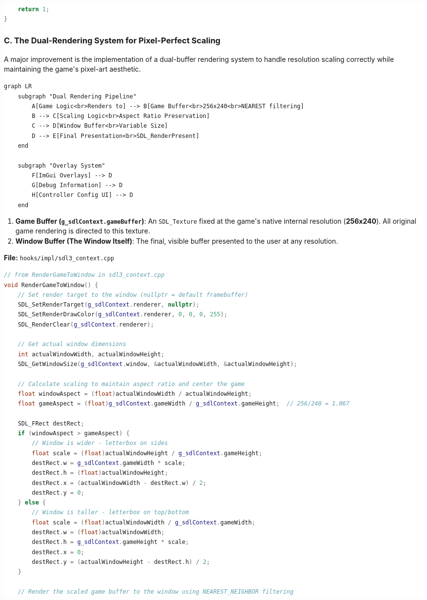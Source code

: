 ```cpp
    return 1;
}
```

### C. The Dual-Rendering System for Pixel-Perfect Scaling

A major improvement is the implementation of a dual-buffer rendering system to handle resolution scaling correctly while maintaining the game's pixel-art aesthetic.

```mermaid
graph LR
    subgraph "Dual Rendering Pipeline"
        A[Game Logic<br>Renders to] --> B[Game Buffer<br>256x240<br>NEAREST filtering]
        B --> C[Scaling Logic<br>Aspect Ratio Preservation]
        C --> D[Window Buffer<br>Variable Size]
        D --> E[Final Presentation<br>SDL_RenderPresent]
    end
    
    subgraph "Overlay System"
        F[ImGui Overlays] --> D
        G[Debug Information] --> D
        H[Controller Config UI] --> D
    end
```

1. **Game Buffer (`g_sdlContext.gameBuffer`)**: An `SDL_Texture` fixed at the game's native internal resolution (**256x240**). All original game rendering is directed to this texture.
2. **Window Buffer (The Window Itself)**: The final, visible buffer presented to the user at any resolution.

**File:** `hooks/impl/sdl3_context.cpp`

```cpp
// from RenderGameToWindow in sdl3_context.cpp
void RenderGameToWindow() {
    // Set render target to the window (nullptr = default framebuffer)
    SDL_SetRenderTarget(g_sdlContext.renderer, nullptr);
    SDL_SetRenderDrawColor(g_sdlContext.renderer, 0, 0, 0, 255);
    SDL_RenderClear(g_sdlContext.renderer);
    
    // Get actual window dimensions
    int actualWindowWidth, actualWindowHeight;
    SDL_GetWindowSize(g_sdlContext.window, &actualWindowWidth, &actualWindowHeight);
    
    // Calculate scaling to maintain aspect ratio and center the game
    float windowAspect = (float)actualWindowWidth / actualWindowHeight;
    float gameAspect = (float)g_sdlContext.gameWidth / g_sdlContext.gameHeight;  // 256/240 = 1.067
    
    SDL_FRect destRect;
    if (windowAspect > gameAspect) {
        // Window is wider - letterbox on sides
        float scale = (float)actualWindowHeight / g_sdlContext.gameHeight;
        destRect.w = g_sdlContext.gameWidth * scale;
        destRect.h = (float)actualWindowHeight;
        destRect.x = (actualWindowWidth - destRect.w) / 2;
        destRect.y = 0;
    } else {
        // Window is taller - letterbox on top/bottom
        float scale = (float)actualWindowWidth / g_sdlContext.gameWidth;
        destRect.w = (float)actualWindowWidth;
        destRect.h = g_sdlContext.gameHeight * scale;
        destRect.x = 0;
        destRect.y = (actualWindowHeight - destRect.h) / 2;
    }
    
    // Render the scaled game buffer to the window using NEAREST_NEIGHBOR filtering
```
